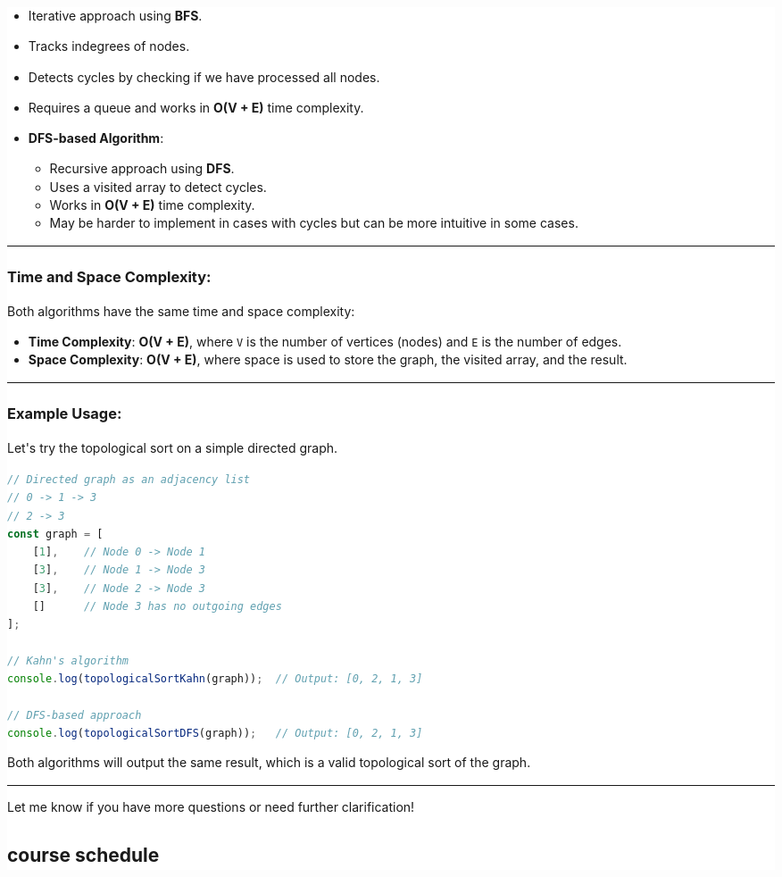   * Iterative approach using **BFS**.
  * Tracks indegrees of nodes.
  * Detects cycles by checking if we have processed all nodes.
  * Requires a queue and works in **O(V + E)** time complexity.

* **DFS-based Algorithm**:

  * Recursive approach using **DFS**.
  * Uses a visited array to detect cycles.
  * Works in **O(V + E)** time complexity.
  * May be harder to implement in cases with cycles but can be more intuitive in some cases.

---

### Time and Space Complexity:

Both algorithms have the same time and space complexity:

* **Time Complexity**: **O(V + E)**, where `V` is the number of vertices (nodes) and `E` is the number of edges.
* **Space Complexity**: **O(V + E)**, where space is used to store the graph, the visited array, and the result.

---

### Example Usage:

Let's try the topological sort on a simple directed graph.

```js
// Directed graph as an adjacency list
// 0 -> 1 -> 3
// 2 -> 3
const graph = [
    [1],    // Node 0 -> Node 1
    [3],    // Node 1 -> Node 3
    [3],    // Node 2 -> Node 3
    []      // Node 3 has no outgoing edges
];

// Kahn's algorithm
console.log(topologicalSortKahn(graph));  // Output: [0, 2, 1, 3]

// DFS-based approach
console.log(topologicalSortDFS(graph));   // Output: [0, 2, 1, 3]
```

Both algorithms will output the same result, which is a valid topological sort of the graph.

---

Let me know if you have more questions or need further clarification!

## course schedule
